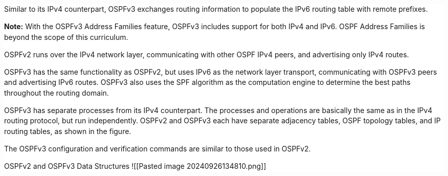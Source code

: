 Similar to its IPv4 counterpart, OSPFv3 exchanges routing information to populate the IPv6 routing table with remote prefixes.

**Note:** With the OSPFv3 Address Families feature, OSPFv3 includes support for both IPv4 and IPv6. OSPF Address Families is beyond the scope of this curriculum.

OSPFv2 runs over the IPv4 network layer, communicating with other OSPF IPv4 peers, and advertising only IPv4 routes.

OSPFv3 has the same functionality as OSPFv2, but uses IPv6 as the network layer transport, communicating with OSPFv3 peers and advertising IPv6 routes. OSPFv3 also uses the SPF algorithm as the computation engine to determine the best paths throughout the routing domain.

OSPFv3 has separate processes from its IPv4 counterpart. The processes and operations are basically the same as in the IPv4 routing protocol, but run independently. OSPFv2 and OSPFv3 each have separate adjacency tables, OSPF topology tables, and IP routing tables, as shown in the figure.

The OSPFv3 configuration and verification commands are similar to those used in OSPFv2.

OSPFv2 and OSPFv3 Data Structures
![[Pasted image 20240926134810.png]]
